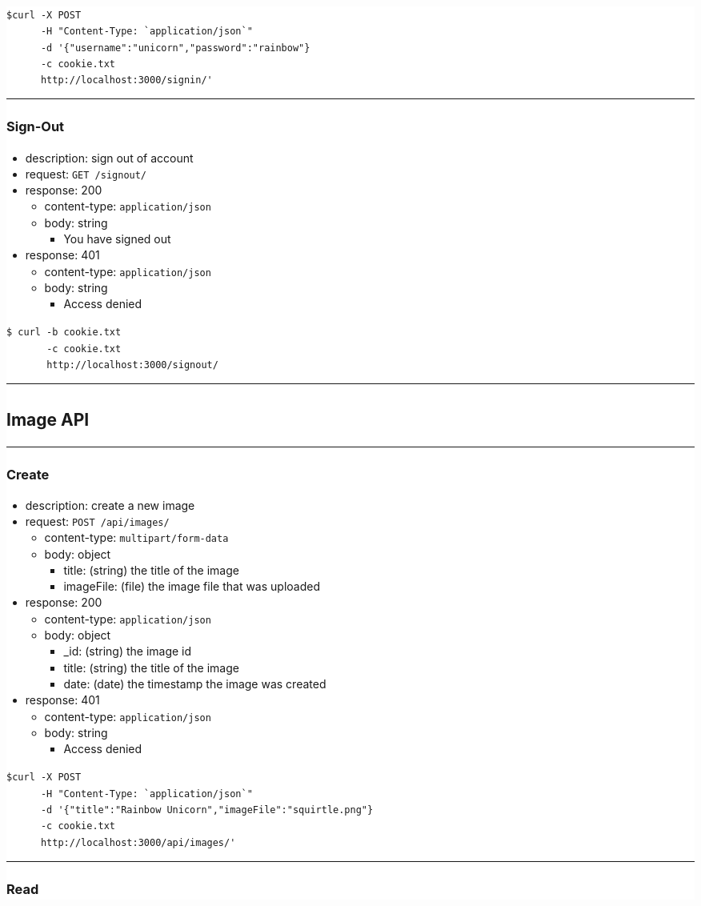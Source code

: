 ```
$curl -X POST
      -H "Content-Type: `application/json`"
      -d '{"username":"unicorn","password":"rainbow"}
      -c cookie.txt
      http://localhost:3000/signin/'
```
***
### Sign-Out

- description: sign out of account
- request: `GET /signout/`
- response: 200
  - content-type: `application/json`
  - body: string
    - You have signed out
- response: 401
  - content-type: `application/json`
  - body: string
    - Access denied

```
$ curl -b cookie.txt
       -c cookie.txt
       http://localhost:3000/signout/
```
***
## Image API
***
### Create

- description: create a new image
- request: `POST /api/images/`
  - content-type: `multipart/form-data`
  - body: object
    - title: (string) the title of the image
    - imageFile: (file) the image file that was uploaded
- response: 200
  - content-type: `application/json`
  - body: object
    - _id: (string) the image id
    - title: (string) the title of the image
    - date: (date) the timestamp the image was created
- response: 401
  - content-type: `application/json`
  - body: string
    - Access denied

```
$curl -X POST
      -H "Content-Type: `application/json`"
      -d '{"title":"Rainbow Unicorn","imageFile":"squirtle.png"}
      -c cookie.txt
      http://localhost:3000/api/images/'
```
***
### Read
